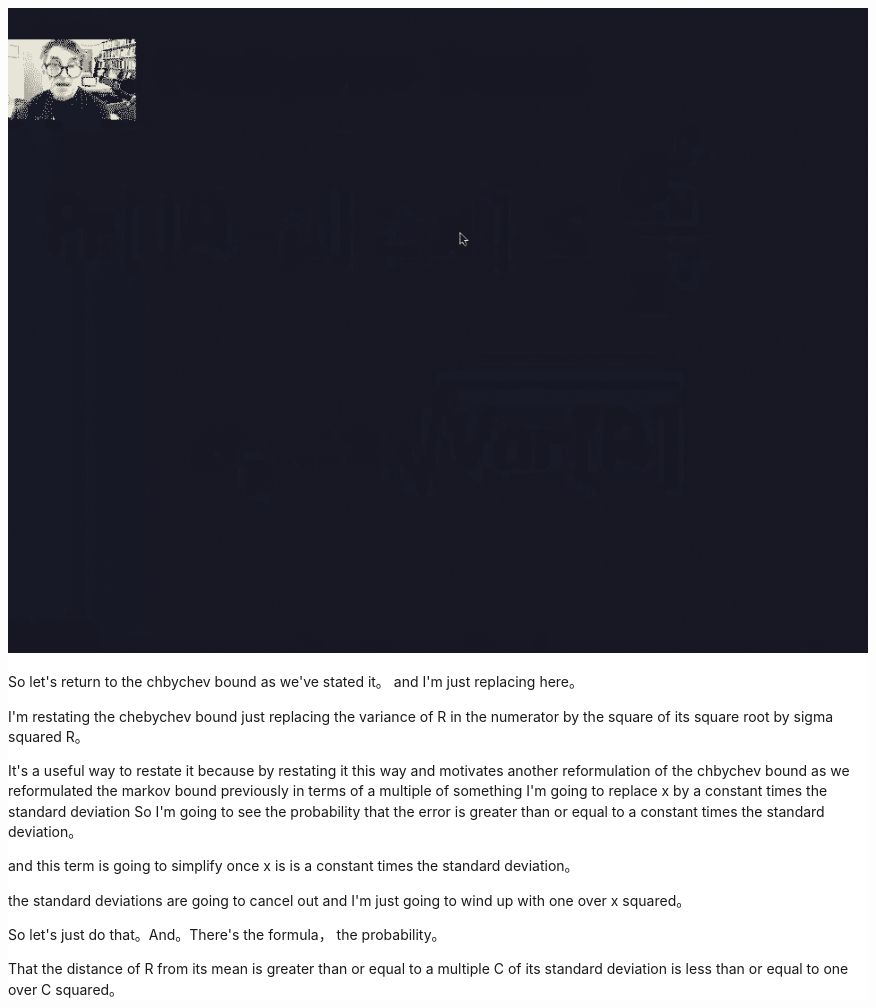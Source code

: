 ![](img/285bb4909446867ddd658c0dc4bc1372_5.png)

So let's return to the chbychev bound as we've stated it。 and I'm just replacing here。

 I'm restating the chebychev bound just replacing the variance of R in the numerator by the square of its square root by sigma squared R。

 It's a useful way to restate it because by restating it this way and motivates another reformulation of the chbychev bound as we reformulated the markov bound previously in terms of a multiple of something I'm going to replace x by a constant times the standard deviation So I'm going to see the probability that the error is greater than or equal to a constant times the standard deviation。

 and this term is going to simplify once x is is a constant times the standard deviation。

 the standard deviations are going to cancel out and I'm just going to wind up with one over x squared。

 So let's just do that。And。There's the formula， the probability。

That the distance of R from its mean is greater than or equal to a multiple C of its standard deviation is less than or equal to one over C squared。
